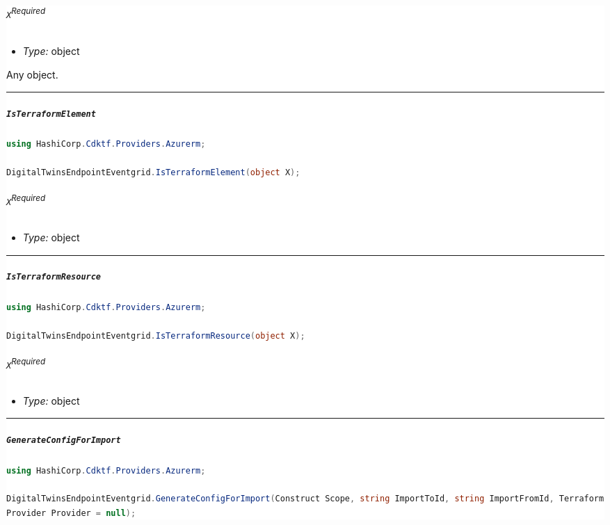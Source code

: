 ###### `X`<sup>Required</sup> <a name="X" id="@cdktf/provider-azurerm.digitalTwinsEndpointEventgrid.DigitalTwinsEndpointEventgrid.isConstruct.parameter.x"></a>

- *Type:* object

Any object.

---

##### `IsTerraformElement` <a name="IsTerraformElement" id="@cdktf/provider-azurerm.digitalTwinsEndpointEventgrid.DigitalTwinsEndpointEventgrid.isTerraformElement"></a>

```csharp
using HashiCorp.Cdktf.Providers.Azurerm;

DigitalTwinsEndpointEventgrid.IsTerraformElement(object X);
```

###### `X`<sup>Required</sup> <a name="X" id="@cdktf/provider-azurerm.digitalTwinsEndpointEventgrid.DigitalTwinsEndpointEventgrid.isTerraformElement.parameter.x"></a>

- *Type:* object

---

##### `IsTerraformResource` <a name="IsTerraformResource" id="@cdktf/provider-azurerm.digitalTwinsEndpointEventgrid.DigitalTwinsEndpointEventgrid.isTerraformResource"></a>

```csharp
using HashiCorp.Cdktf.Providers.Azurerm;

DigitalTwinsEndpointEventgrid.IsTerraformResource(object X);
```

###### `X`<sup>Required</sup> <a name="X" id="@cdktf/provider-azurerm.digitalTwinsEndpointEventgrid.DigitalTwinsEndpointEventgrid.isTerraformResource.parameter.x"></a>

- *Type:* object

---

##### `GenerateConfigForImport` <a name="GenerateConfigForImport" id="@cdktf/provider-azurerm.digitalTwinsEndpointEventgrid.DigitalTwinsEndpointEventgrid.generateConfigForImport"></a>

```csharp
using HashiCorp.Cdktf.Providers.Azurerm;

DigitalTwinsEndpointEventgrid.GenerateConfigForImport(Construct Scope, string ImportToId, string ImportFromId, TerraformProvider Provider = null);
```
